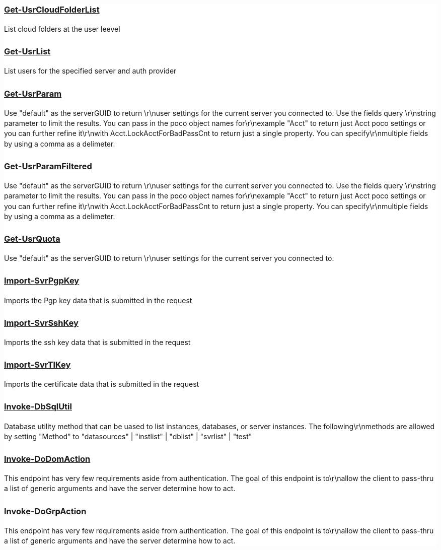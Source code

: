 ### [Get-UsrCloudFolderList](Get-UsrCloudFolderList.md)
List cloud folders at the user leevel

### [Get-UsrList](Get-UsrList.md)
List users for the specified server and auth provider

### [Get-UsrParam](Get-UsrParam.md)
Use \"default\" as the serverGUID to return \r\nuser settings for the current server you connected to.
Use the fields query \r\nstring parameter to limit the results.
You can pass in the poco object names for\r\nexample \"Acct\" to return just Acct poco settings or you can further refine it\r\nwith Acct.LockAcctForBadPassCnt to return just a single property.
You can specify\r\nmultiple fields by using a comma as a delimeter.

### [Get-UsrParamFiltered](Get-UsrParamFiltered.md)
Use \"default\" as the serverGUID to return \r\nuser settings for the current server you connected to.
Use the fields query \r\nstring parameter to limit the results.
You can pass in the poco object names for\r\nexample \"Acct\" to return just Acct poco settings or you can further refine it\r\nwith Acct.LockAcctForBadPassCnt to return just a single property.
You can specify\r\nmultiple fields by using a comma as a delimeter.

### [Get-UsrQuota](Get-UsrQuota.md)
Use \"default\" as the serverGUID to return \r\nuser settings for the current server you connected to.

### [Import-SvrPgpKey](Import-SvrPgpKey.md)
Imports the Pgp key data that is submitted in the request

### [Import-SvrSshKey](Import-SvrSshKey.md)
Imports the ssh key data that is submitted in the request

### [Import-SvrTlKey](Import-SvrTlKey.md)
Imports the certificate data that is submitted in the request

### [Invoke-DbSqlUtil](Invoke-DbSqlUtil.md)
Database utility method that can be uased to list instances, databases, or server instances.
The following\r\nmethods are allowed by setting \"Method\" to \"datasources\" | \"instlist\" | \"dblist\" | \"svrlist\" | \"test\"

### [Invoke-DoDomAction](Invoke-DoDomAction.md)
This endpoint has very few requirements aside from authentication.
The goal of this endpoint is to\r\nallow the client to pass-thru a list of generic arguments and have the server determine how to act.

### [Invoke-DoGrpAction](Invoke-DoGrpAction.md)
This endpoint has very few requirements aside from authentication.
The goal of this endpoint is to\r\nallow the client to pass-thru a list of generic arguments and have the server determine how to act.
